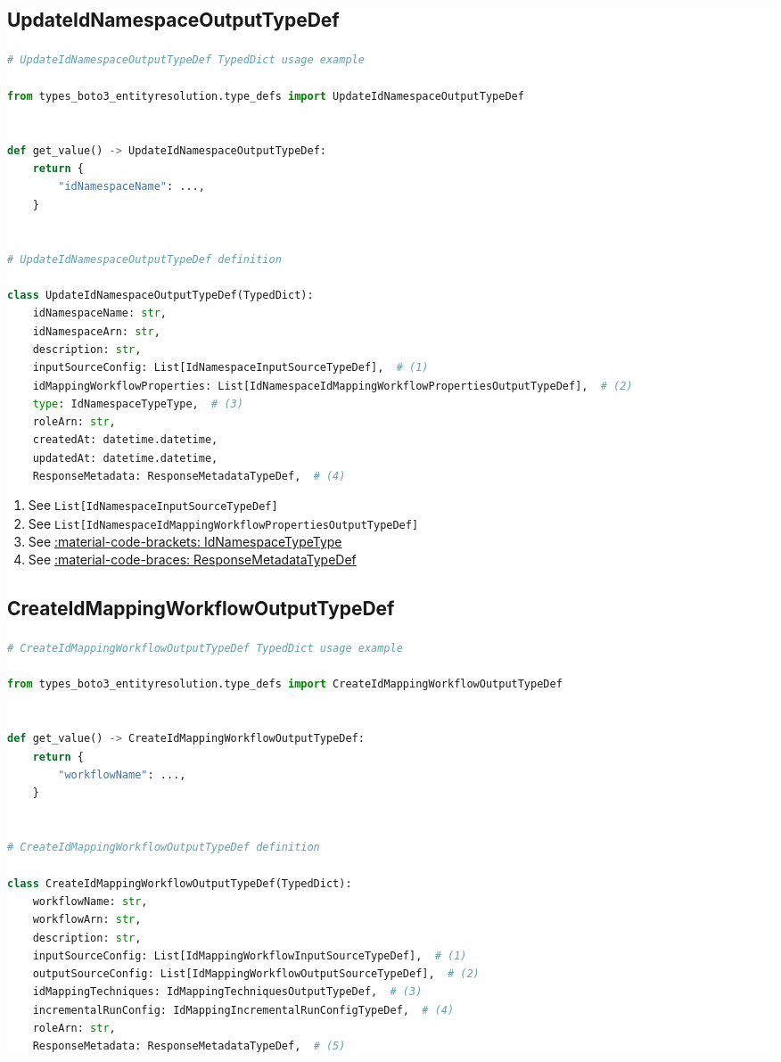## UpdateIdNamespaceOutputTypeDef

```python
# UpdateIdNamespaceOutputTypeDef TypedDict usage example

from types_boto3_entityresolution.type_defs import UpdateIdNamespaceOutputTypeDef


def get_value() -> UpdateIdNamespaceOutputTypeDef:
    return {
        "idNamespaceName": ...,
    }


# UpdateIdNamespaceOutputTypeDef definition

class UpdateIdNamespaceOutputTypeDef(TypedDict):
    idNamespaceName: str,
    idNamespaceArn: str,
    description: str,
    inputSourceConfig: List[IdNamespaceInputSourceTypeDef],  # (1)
    idMappingWorkflowProperties: List[IdNamespaceIdMappingWorkflowPropertiesOutputTypeDef],  # (2)
    type: IdNamespaceTypeType,  # (3)
    roleArn: str,
    createdAt: datetime.datetime,
    updatedAt: datetime.datetime,
    ResponseMetadata: ResponseMetadataTypeDef,  # (4)
```

1. See `List[IdNamespaceInputSourceTypeDef]`
2. See `List[IdNamespaceIdMappingWorkflowPropertiesOutputTypeDef]`
3. See [:material-code-brackets: IdNamespaceTypeType](./literals.md#idnamespacetypetype)
4. See [:material-code-braces: ResponseMetadataTypeDef](./type_defs.md#responsemetadatatypedef)

## CreateIdMappingWorkflowOutputTypeDef

```python
# CreateIdMappingWorkflowOutputTypeDef TypedDict usage example

from types_boto3_entityresolution.type_defs import CreateIdMappingWorkflowOutputTypeDef


def get_value() -> CreateIdMappingWorkflowOutputTypeDef:
    return {
        "workflowName": ...,
    }


# CreateIdMappingWorkflowOutputTypeDef definition

class CreateIdMappingWorkflowOutputTypeDef(TypedDict):
    workflowName: str,
    workflowArn: str,
    description: str,
    inputSourceConfig: List[IdMappingWorkflowInputSourceTypeDef],  # (1)
    outputSourceConfig: List[IdMappingWorkflowOutputSourceTypeDef],  # (2)
    idMappingTechniques: IdMappingTechniquesOutputTypeDef,  # (3)
    incrementalRunConfig: IdMappingIncrementalRunConfigTypeDef,  # (4)
    roleArn: str,
    ResponseMetadata: ResponseMetadataTypeDef,  # (5)
```
